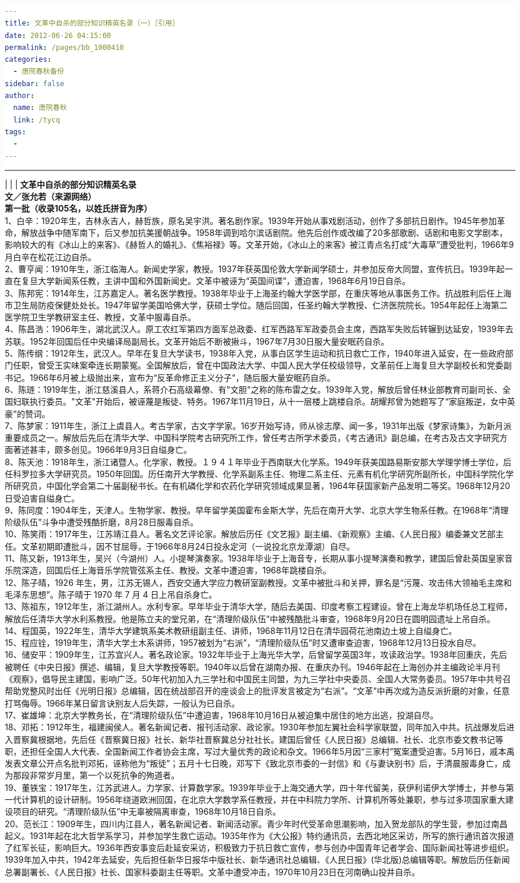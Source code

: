 ```yaml
---
title: 文革中自杀的部分知识精英名录（一）［引用］
date: 2012-06-26 04:15:00
permalink: /pages/bb_1000410
categories: 
  - 唐院春秋备份
sidebar: false
author: 
  name: 唐院春秋
  link: /tycq
tags: 
  - 
---
```


* * *

  
|  |  |  **文革中自杀的部分知识精英名录  
文／张允若（来源网络）  
第一批（收录105名，以姓氏拼音为序）**  
1、白辛：1920年生，吉林永吉人，赫哲族，原名吴宇洪。著名剧作家。1939年开始从事戏剧活动，创作了多部抗日剧作。1945年参加革命，解放战争中随军南下，后又参加抗美援朝战争。1958年调到哈尔滨话剧院。他先后创作或改编了20多部歌剧、话剧和电影文学剧本，影响较大的有《冰山上的来客》、《赫哲人的婚礼》、《焦裕禄》等。文革开始，《冰山上的来客》被江青点名打成“大毒草”遭受批判，1966年9月白辛在松花江边自杀。  
2、曹亨闻：1910年生，浙江临海人。新闻史学家，教授。1937年获英国伦敦大学新闻学硕士，并参加反帝大同盟，宣传抗日。1939年起一直在复旦大学新闻系任教，主讲中国和外国新闻史。文革中被诬为“英国间谍”，遭迫害，1968年6月19日自杀。  
3、陈邦宪：1914年生，江苏嘉定人。著名医学教授。1938年毕业于上海圣约翰大学医学部，在重庆等地从事医务工作。抗战胜利后任上海市卫生局防疫保健处处长。1947年留学美国哈佛大学，获硕士学位。随后回国，任圣约翰大学教授、仁济医院院长。1954年起任上海第二医学院卫生学教研室主任、教授，文革中服毒自杀。  
4、陈昌浩：1906年生，湖北武汉人。原工农红军第四方面军总政委、红军西路军军政委员会主席，西路军失败后转辗到达延安，1939年去苏联。1952年回国后任中央编译局副局长。文革开始后不断被揪斗，1967年7月30日服大量安眠药自杀。  
5、陈传纲：1912年生，武汉人。早年在复旦大学读书，1938年入党，从事白区学生运动和抗日救亡工作，1940年进入延安，在一些政府部门任职，曾受王实味案牵连长期蒙冤。全国解放后，曾在中国政法大学、中国人民大学任校级领导，文革前任上海复旦大学副校长和党委副书记。1966年6月被上级抛出来，宣布为“反革命修正主义分子”，随后服大量安眠药自杀。  
6、陈琏：1919年生，浙江慈溪县人，系蒋介石高级幕僚、有"文胆"之称的陈布雷之女。1939年入党，解放后曾任林业部教育司副司长、全国妇联执行委员。"文革"开始后，被诬蔑是叛徒、特务。1967年11月19日，从十一层楼上跳楼自杀。胡耀邦曾为她题写了“家庭叛逆，女中英豪”的赞词。  
7、陈梦家：1911年生，浙江上虞县人。考古学家，古文字学家。16岁开始写诗，师从徐志摩、闻一多，1931年出版《梦家诗集》，为新月派重要成员之一。解放后先后在清华大学、中国科学院考古研究所工作，曾任考古所学术委员，《考古通讯》副总编，在考古及古文字研究方面著述甚丰，颇多创见。1966年9月3日自缢身亡。  
8、陈天池：1918年生，浙江诸暨人。化学家，教授。１９４１年毕业于西南联大化学系。1949年获美国路易斯安那大学理学博士学位，后任科罗拉多大学研究员。1950年回国。历任南开大学教授、化学系副系主任、物理二系主任、元素有机化学研究所副所长，中国科学院化学所研究员，中国化学会第二十届副秘书长。在有机磷化学和农药化学研究领域成果显著，1964年获国家新产品发明二等奖。1968年12月20日受迫害自缢身亡。  
9、陈同度：1904年生，天津人。生物学家、教授。早年留学美国霍布金斯大学，先后在南开大学、北京大学生物系任教。在1968年“清理阶级队伍”斗争中遭受残酷折磨，8月28日服毒自杀。  
10、陈笑雨：1917年生，江苏靖江县人。著名文艺评论家。解放后历任《文艺报》副主编、《新观察》主编、《人民日报》编委兼文艺部主任。文革初期即遭批斗，因不甘屈辱，于1966年8月24日投永定河（一说投北京龙潭湖）自尽。  
11、陈又新，1913年生，吴兴（今湖州）人。小提琴演奏家。1938年毕业于上海音专，长期从事小提琴演奏和教学，建国后曾赴英国皇家音乐院深造，回国后任上海音乐学院管弦系主任、教授。文革中遭迫害，1968年跳楼自杀。  
12、陈子晴，1926 年生，男，江苏无锡人，西安交通大学应力教研室副教授。文革中被批斗和关押，罪名是“污蔑、攻击伟大领袖毛主席和毛泽东思想”。陈子晴于
1970 年 7 月 4 日上吊自杀身亡。  
13、陈祖东，1912年生，浙江湖州人。水利专家。早年毕业于清华大学，随后去美国、印度考察工程建设。曾在上海龙华机场任总工程师，解放后任清华大学水利系教授。他是陈立夫的堂兄弟，在“清理阶级队伍”中被残酷批斗审查，1968年9月20日在圆明园遗址上吊自杀。  
14、程国英，1922年生，清华大学建筑系美术教研组副主任、讲师，1968年11月12日在清华园荷花池南边土坡上自缢身亡。  
15、程应铨，1919年生，清华大学土木系讲师，1957被划为“右派”，“清理阶级队伍”时又遭审查迫害，1968年12月13日投水自尽。  
16、储安平：1909年生，江苏宜兴人。著名政论家。1932年毕业于上海光华大学，后曾留学英国3年，攻读政治学。1938年回重庆，先后被聘任《中央日报》撰述、编辑，复旦大学教授等职。1940年以后曾在湖南办报、在重庆办刊。1946年起在上海创办并主编政论半月刊《观察》，倡导民主建国，影响广泛。50年代初加入九三学社和中国民主同盟，为九三学社中央委员、全国人大常务委员。1957年中共号召帮助党整风时出任《光明日报》总编辑，因在统战部召开的座谈会上的批评发言被定为“右派”。“文革”中再次成为造反派折磨的对象，任意打骂侮辱。1966年某日留言诀别友人后失踪，一般认为已自杀。  
17、崔雄坤：北京大学教务长，在“清理阶级队伍”中遭迫害，1968年10月16日从被迫集中居住的地方出逃，投湖自尽。  
18、邓拓：1912年生，福建闽侯人。著名新闻记者、报刊活动家、政论家。1930年参加左翼社会科学家联盟，同年加入中共。抗战爆发后进入晋察冀根据地，先后任《晋察冀日报》社长、新华社晋察冀总分社社长。建国后曾任《人民日报》总编辑、社长、北京市委文教书记等职，还担任全国人大代表、全国新闻工作者协会主席，写过大量优秀的政论和杂文。1966年5月因“三家村”冤案遭受迫害。5月16日，戚本禹发表文章公开点名批判邓拓，诬称他为“叛徒”；五月十七日晚，邓写下《致北京市委的一封信》和《与妻诀别书》后，于清晨服毒身亡，成为那段非常岁月里，第一个以死抗争的殉道者。  
19、董铁宝：1917年生，江苏武进人。力学家、计算数学家。1939年毕业于上海交通大学，四十年代留美，获伊利诺伊大学博士，并参与第一代计算机的设计研制。1956年绕道欧洲回国，在北京大学数学系任教授，并在中科院力学所、计算机所等处兼职，参与过多项国家重大建设项目的研究。“清理阶级队伍”中无辜被隔离审查，1968年10月18日自杀。  
20、范长江：1909年生，四川内江县人，著名新闻记者、新闻活动家。青少年时代受革命思潮影响，加入贺龙部队的学生营，参加过南昌起义。1931年起在北大哲学系学习，并参加学生救亡运动。1935年作为《大公报》特约通讯员，去西北地区采访，所写的旅行通讯首次报道了红军长征，影响巨大。1936年西安事变后赴延安采访，积极致力于抗日救亡宣传，参与创办中国青年记者学会、国际新闻社等进步组织。1939年加入中共，1942年去延安，先后担任新华日报华中版社长、新华通讯社总编辑、《人民日报》(华北版)总编辑等职。解放后历任新闻总署副署长、《人民日报》社长、国家科委副主任等职。文革中遭受冲击，1970年10月23日在河南确山投井自杀。  